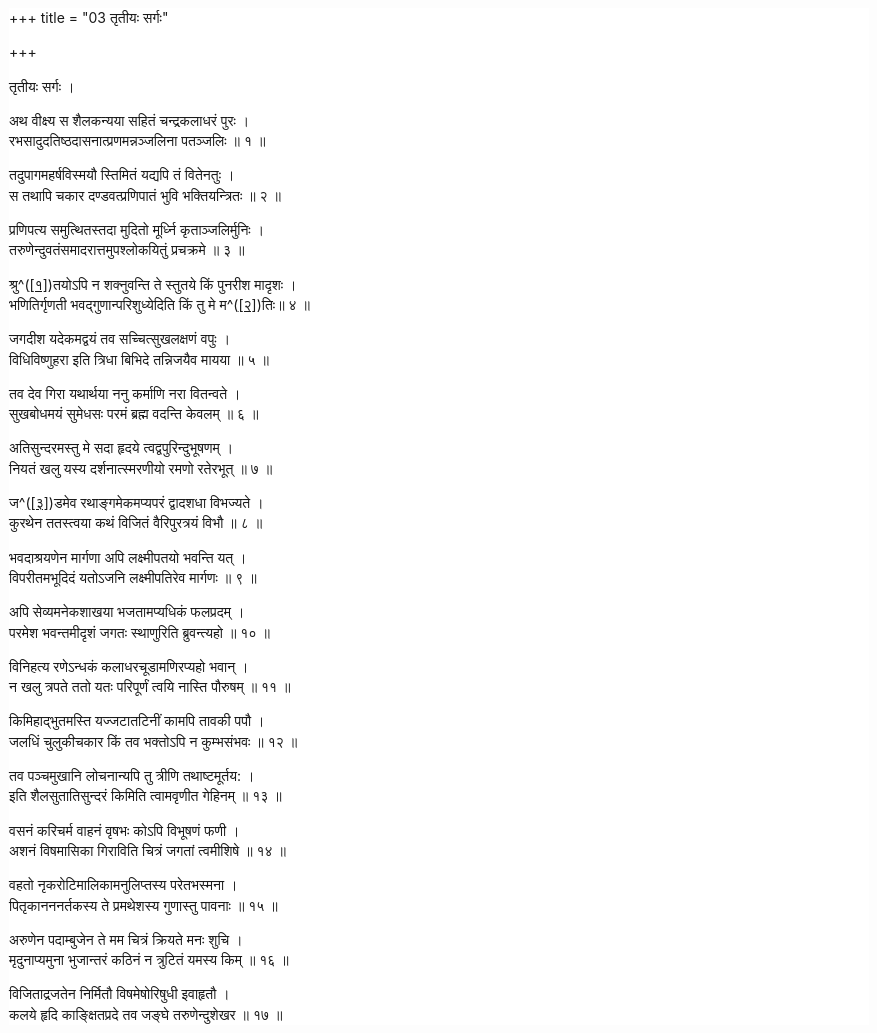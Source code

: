 +++
title = "03 तृतीयः सर्गः"

+++


तृतीयः सर्गः ।

अथ वीक्ष्य स शैलकन्यया सहितं चन्द्रकलाधरं पुरः ।  
रभसादुदतिष्ठदासनात्प्रणमन्नञ्जलिना पतञ्जलिः ॥ १ ॥  
  
तदुपागमहर्षविस्मयौ स्तिमितं यद्यपि तं वितेनतुः ।  
स तथापि चकार दण्डवत्प्रणिपातं भुवि भक्तियन्त्रितः ॥ २ ॥  
  
प्रणिपत्य समुत्थितस्तदा मुदितो मूर्ध्नि कृताञ्जलिर्मुनिः ।  
तरुणेन्दुवतंसमादरात्तमुपश्लोकयितुं प्रचक्रमे ॥ ३ ॥

श्रु^([\[१\]](#cite_note-1))तयोऽपि न शक्नुवन्ति ते स्तुतये किं पुनरीश
मादृशः ।  
भणितिर्गृणती भवद्गुणान्परिशुध्येदिति किं तु मे
म^([\[२\]](#cite_note-2))तिः॥ ४ ॥  
  
जगदीश यदेकमद्वयं तव सच्चित्सुखलक्षणं वपुः ।  
विधिविष्णुहरा इति त्रिधा बिभिदे तन्निजयैव मायया ॥ ५ ॥  
  
तव देव गिरा यथार्थया ननु कर्माणि नरा वितन्वते ।  
सुखबोधमयं सुमेधसः परमं ब्रह्म वदन्ति केवलम् ॥ ६ ॥  
  
अतिसुन्दरमस्तु मे सदा हृदये त्वद्वपुरिन्दुभूषणम् ।  
नियतं खलु यस्य दर्शनात्स्मरणीयो रमणो रतेरभूत् ॥ ७ ॥  
  
ज^([\[३\]](#cite_note-3))डमेव रथाङ्गमेकमप्यपरं द्वादशधा विभज्यते ।  
कुरथेन ततस्त्वया कथं विजितं वैरिपुरत्रयं विभौ ॥ ८ ॥  
  
भवदाश्रयणेन मार्गणा अपि लक्ष्मीपतयो भवन्ति यत् ।  
विपरीतमभूदिदं यतोऽजनि लक्ष्मीपतिरेव मार्गणः ॥ ९ ॥

अपि सेव्यमनेकशाखया भजतामप्यधिकं फलप्रदम् ।  
परमेश भवन्तमीदृशं जगतः स्थाणुरिति ब्रुवन्त्यहो ॥ १० ॥  
  
विनिहत्य रणेऽन्धकं कलाधरचूडामणिरप्यहो भवान् ।  
न खलु त्रपते ततो यतः परिपूर्णं त्वयि नास्ति पौरुषम् ॥ ११ ॥  
  
किमिहाद्भुतमस्ति यज्जटातटिनीं कामपि तावकी पपौ ।  
जलधिं चुलुकीचकार किं तव भक्तोऽपि न कुम्भसंभवः ॥ १२ ॥  
  
तव पञ्चमुखानि लोचनान्यपि तु त्रीणि तथाष्टमूर्तय: ।  
इति शैलसुतातिसुन्दरं किमिति त्वामवृणीत गेहिनम् ॥ १३ ॥  
  
वसनं करिचर्म वाहनं वृषभः कोऽपि विभूषणं फणी ।  
अशनं विषमासिका गिराविति चित्रं जगतां त्वमीशिषे ॥ १४ ॥  
  
वहतो नृकरोटिमालिकामनुलिप्तस्य परेतभस्मना ।  
पितृकानननर्तकस्य ते प्रमथेशस्य गुणास्तु पावनाः ॥ १५ ॥  
  
अरुणेन पदाम्बुजेन ते मम चित्रं क्रियते मनः शुचि ।  
मृदुनाप्यमुना भुजान्तरं कठिनं न त्रुटितं यमस्य किम् ॥ १६ ॥  
  
विजिताद्रजतेन निर्मितौ विषमेषोरिषुधी इवाहृतौ ।  
कलये हृदि काङ्क्षितप्रदे तव जङ्घे तरुणेन्दुशेखर ॥ १७ ॥  
  